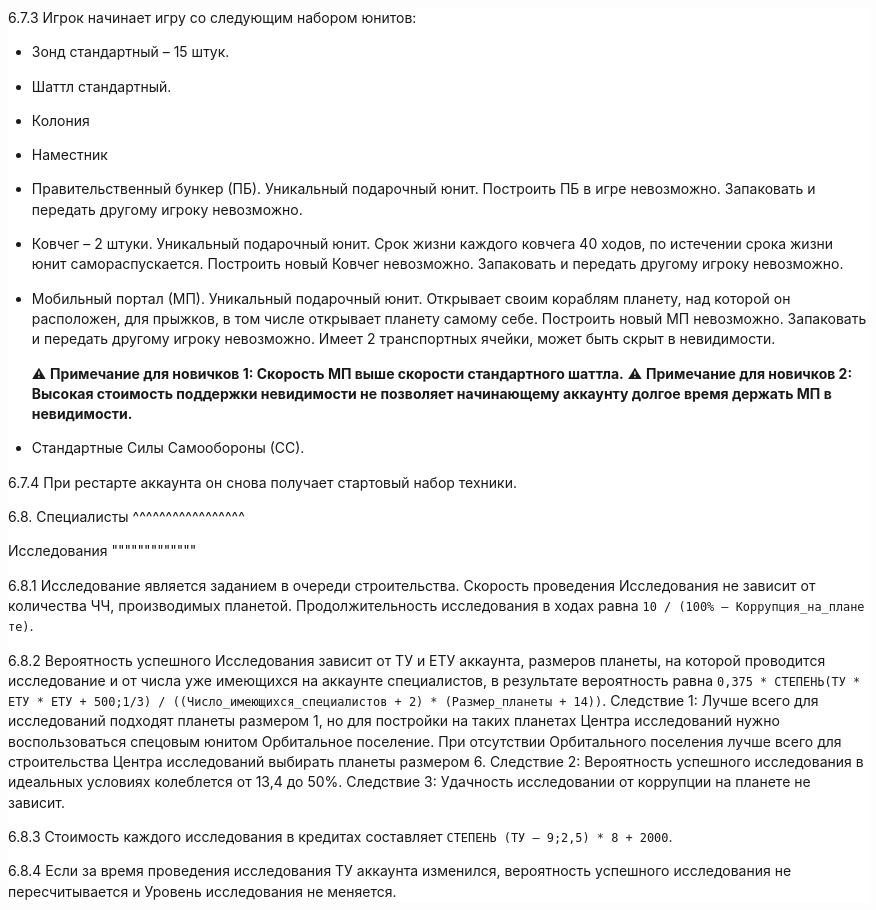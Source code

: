 6.7.3 Игрок начинает игру со следующим набором юнитов:

-  Зонд стандартный – 15 штук.
-  Шаттл стандартный.
-  Колония
-  Наместник
-  Правительственный бункер (ПБ). Уникальный подарочный юнит. Построить
   ПБ в игре невозможно. Запаковать и передать другому игроку
   невозможно.
-  Ковчег – 2 штуки. Уникальный подарочный юнит. Срок жизни каждого
   ковчега 40 ходов, по истечении срока жизни юнит самораспускается.
   Построить новый Ковчег невозможно. Запаковать и передать другому
   игроку невозможно.
-  Мобильный портал (МП). Уникальный подарочный юнит. Открывает своим
   кораблям планету, над которой он расположен, для прыжков, в том числе
   открывает планету самому себе. Построить новый МП невозможно.
   Запаковать и передать другому игроку невозможно. Имеет 2 транспортных
   ячейки, может быть скрыт в невидимости.
   
   ️⚠️ **Примечание для новичков 1:
   Скорость МП выше скорости стандартного шаттла.**
   ⚠️ **Примечание для новичков 2: Высокая стоимость поддержки невидимости не позволяет
   начинающему аккаунту долгое время держать МП в невидимости.**
-  Стандартные Силы Самообороны (СС).

6.7.4 При рестарте аккаунта он снова получает стартовый набор техники.

6.8. Специалисты
^^^^^^^^^^^^^^^^^

Исследования
"""""""""""""

6.8.1 Исследование является заданием в очереди строительства. Скорость
проведения Исследования не зависит от количества ЧЧ, производимых
планетой. Продолжительность исследования в ходах равна
``10 / (100% – Коррупция_на_планете)``.

6.8.2 Вероятность успешного Исследования зависит от ТУ и ЕТУ аккаунта,
размеров планеты, на которой проводится исследование и от числа уже
имеющихся на аккаунте специалистов, в результате вероятность равна
``0,375 * СТЕПЕНЬ(ТУ * ЕТУ * ЕТУ + 500;1/3) / ((Число_имеющихся_специалистов + 2) * (Размер_планеты + 14))``.
Следствие 1: Лучше всего для исследований подходят планеты размером 1,
но для постройки на таких планетах Центра исследований нужно
воспользоваться спецовым юнитом Орбитальное поселение. При отсутствии
Орбитального поселения лучше всего для строительства Центра исследований
выбирать планеты размером 6. Следствие 2: Вероятность успешного
исследования в идеальных условиях колеблется от 13,4 до 50%. Следствие
3: Удачность исследовании от коррупции на планете не зависит.

6.8.3 Стоимость каждого исследования в кредитах составляет
``СТЕПЕНЬ (ТУ – 9;2,5) * 8 + 2000``.

6.8.4 Если за время проведения исследования ТУ аккаунта изменился, вероятность
успешного исследования не пересчитывается и Уровень исследования не
меняется.
